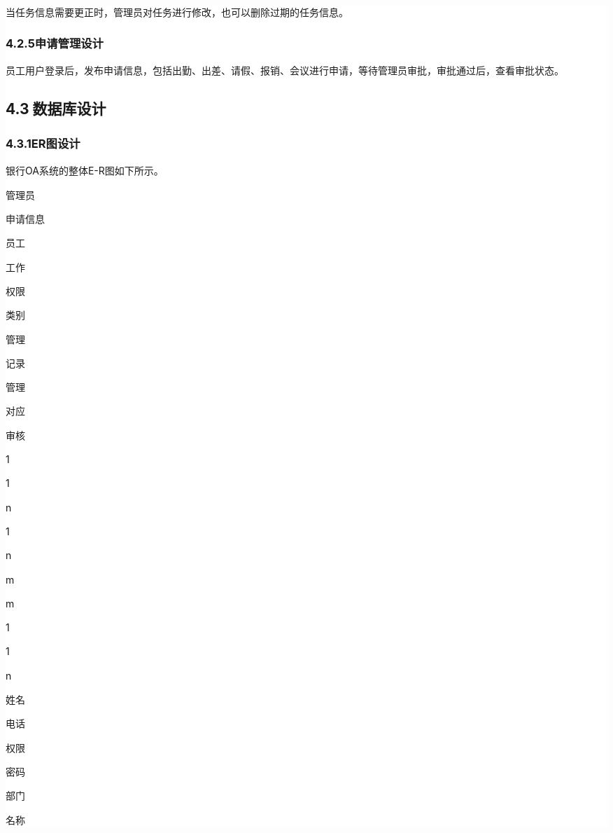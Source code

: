 当任务信息需要更正时，管理员对任务进行修改，也可以删除过期的任务信息。
### 4.2.5申请管理设计
员工用户登录后，发布申请信息，包括出勤、出差、请假、报销、会议进行申请，等待管理员审批，审批通过后，查看审批状态。


## 4.3 数据库设计
### 4.3.1ER图设计
银行OA系统的整体E-R图如下所示。

管理员

申请信息

员工

工作

权限

类别

管理

记录

管理

对应

审核

1

1

n

1

n

m

m

1

1

n

姓名

电话

权限

密码

部门

名称
